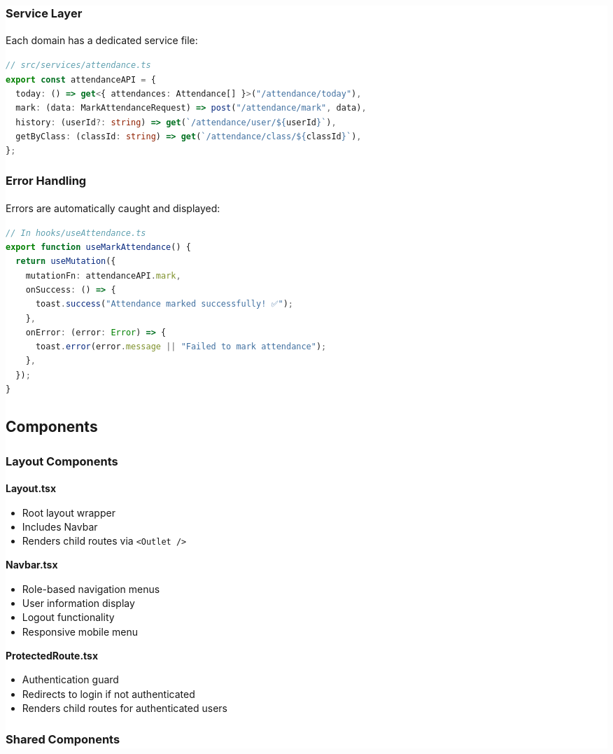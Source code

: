 ### Service Layer

Each domain has a dedicated service file:

```typescript
// src/services/attendance.ts
export const attendanceAPI = {
  today: () => get<{ attendances: Attendance[] }>("/attendance/today"),
  mark: (data: MarkAttendanceRequest) => post("/attendance/mark", data),
  history: (userId?: string) => get(`/attendance/user/${userId}`),
  getByClass: (classId: string) => get(`/attendance/class/${classId}`),
};
```

### Error Handling

Errors are automatically caught and displayed:

```typescript
// In hooks/useAttendance.ts
export function useMarkAttendance() {
  return useMutation({
    mutationFn: attendanceAPI.mark,
    onSuccess: () => {
      toast.success("Attendance marked successfully! ✅");
    },
    onError: (error: Error) => {
      toast.error(error.message || "Failed to mark attendance");
    },
  });
}
```

## Components

### Layout Components

**Layout.tsx**
- Root layout wrapper
- Includes Navbar
- Renders child routes via `<Outlet />`

**Navbar.tsx**
- Role-based navigation menus
- User information display
- Logout functionality
- Responsive mobile menu

**ProtectedRoute.tsx**
- Authentication guard
- Redirects to login if not authenticated
- Renders child routes for authenticated users

### Shared Components
